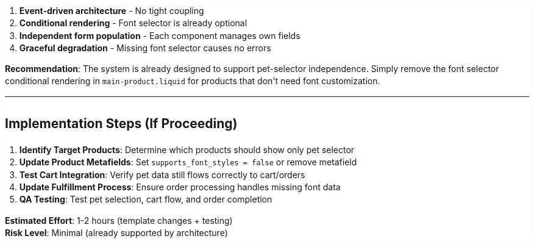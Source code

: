 1. **Event-driven architecture** - No tight coupling
2. **Conditional rendering** - Font selector is already optional
3. **Independent form population** - Each component manages own fields
4. **Graceful degradation** - Missing font selector causes no errors

**Recommendation**: The system is already designed to support pet-selector independence. Simply remove the font selector conditional rendering in `main-product.liquid` for products that don't need font customization.

---

## Implementation Steps (If Proceeding)

1. **Identify Target Products**: Determine which products should show only pet selector
2. **Update Product Metafields**: Set `supports_font_styles = false` or remove metafield
3. **Test Cart Integration**: Verify pet data still flows correctly to cart/orders
4. **Update Fulfillment Process**: Ensure order processing handles missing font data
5. **QA Testing**: Test pet selection, cart flow, and order completion

**Estimated Effort**: 1-2 hours (template changes + testing)  
**Risk Level**: Minimal (already supported by architecture)